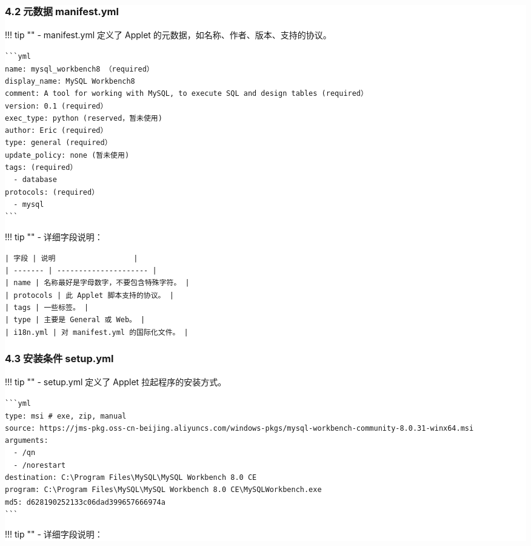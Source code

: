 
### 4.2 元数据 manifest.yml
!!! tip ""
    - manifest.yml 定义了 Applet 的元数据，如名称、作者、版本、支持的协议。

    ```yml
    name: mysql_workbench8 （required）
    display_name: MySQL Workbench8
    comment: A tool for working with MySQL, to execute SQL and design tables (required）
    version: 0.1 (required）
    exec_type: python (reserved，暂未使用)
    author: Eric (required）
    type: general (required）
    update_policy: none (暂未使用)
    tags: (required）
      - database
    protocols: (required）
      - mysql
    ```

!!! tip ""
    - 详细字段说明：

    | 字段 | 说明                  |
    | ------- | --------------------- |
    | name | 名称最好是字母数字，不要包含特殊字符。 |
    | protocols | 此 Applet 脚本支持的协议。 |
    | tags | 一些标签。 |
    | type | 主要是 General 或 Web。 |
    | i18n.yml | 对 manifest.yml 的国际化文件。 |

### 4.3 安装条件 setup.yml
!!! tip ""
    - setup.yml 定义了 Applet 拉起程序的安装方式。

    ```yml
    type: msi # exe, zip, manual
    source: https://jms-pkg.oss-cn-beijing.aliyuncs.com/windows-pkgs/mysql-workbench-community-8.0.31-winx64.msi
    arguments:
      - /qn
      - /norestart
    destination: C:\Program Files\MySQL\MySQL Workbench 8.0 CE
    program: C:\Program Files\MySQL\MySQL Workbench 8.0 CE\MySQLWorkbench.exe
    md5: d628190252133c06dad399657666974a
    ```

!!! tip ""
    - 详细字段说明：
